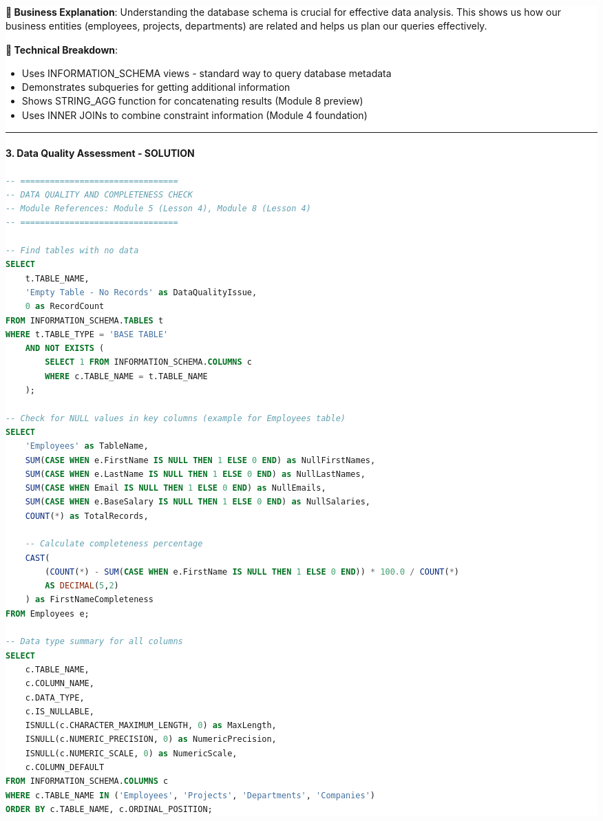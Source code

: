 **🎯 Business Explanation**: Understanding the database schema is crucial for effective data analysis. This shows us how our business entities (employees, projects, departments) are related and helps us plan our queries effectively.

**🔧 Technical Breakdown**:
- Uses INFORMATION_SCHEMA views - standard way to query database metadata
- Demonstrates subqueries for getting additional information
- Shows STRING_AGG function for concatenating results (Module 8 preview)
- Uses INNER JOINs to combine constraint information (Module 4 foundation)

---

#### **3. Data Quality Assessment - SOLUTION**

```sql
-- ================================
-- DATA QUALITY AND COMPLETENESS CHECK
-- Module References: Module 5 (Lesson 4), Module 8 (Lesson 4)
-- ================================

-- Find tables with no data
SELECT 
    t.TABLE_NAME,
    'Empty Table - No Records' as DataQualityIssue,
    0 as RecordCount
FROM INFORMATION_SCHEMA.TABLES t
WHERE t.TABLE_TYPE = 'BASE TABLE'
    AND NOT EXISTS (
        SELECT 1 FROM INFORMATION_SCHEMA.COLUMNS c 
        WHERE c.TABLE_NAME = t.TABLE_NAME
    );

-- Check for NULL values in key columns (example for Employees table)
SELECT 
    'Employees' as TableName,
    SUM(CASE WHEN e.FirstName IS NULL THEN 1 ELSE 0 END) as NullFirstNames,
    SUM(CASE WHEN e.LastName IS NULL THEN 1 ELSE 0 END) as NullLastNames,
    SUM(CASE WHEN Email IS NULL THEN 1 ELSE 0 END) as NullEmails,
    SUM(CASE WHEN e.BaseSalary IS NULL THEN 1 ELSE 0 END) as NullSalaries,
    COUNT(*) as TotalRecords,
    
    -- Calculate completeness percentage
    CAST(
        (COUNT(*) - SUM(CASE WHEN e.FirstName IS NULL THEN 1 ELSE 0 END)) * 100.0 / COUNT(*)
        AS DECIMAL(5,2)
    ) as FirstNameCompleteness
FROM Employees e;

-- Data type summary for all columns
SELECT 
    c.TABLE_NAME,
    c.COLUMN_NAME,
    c.DATA_TYPE,
    c.IS_NULLABLE,
    ISNULL(c.CHARACTER_MAXIMUM_LENGTH, 0) as MaxLength,
    ISNULL(c.NUMERIC_PRECISION, 0) as NumericPrecision,
    ISNULL(c.NUMERIC_SCALE, 0) as NumericScale,
    c.COLUMN_DEFAULT
FROM INFORMATION_SCHEMA.COLUMNS c
WHERE c.TABLE_NAME IN ('Employees', 'Projects', 'Departments', 'Companies')
ORDER BY c.TABLE_NAME, c.ORDINAL_POSITION;
```
